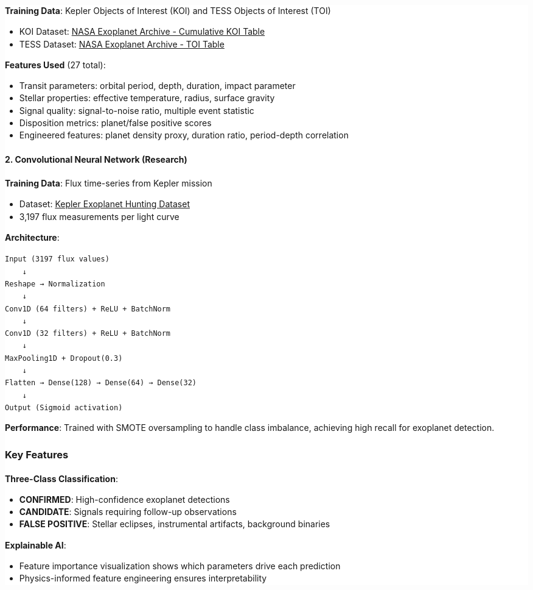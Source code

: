 **Training Data**: Kepler Objects of Interest (KOI) and TESS Objects of Interest (TOI)

- KOI Dataset: [NASA Exoplanet Archive - Cumulative KOI Table](https://exoplanetarchive.ipac.caltech.edu/cgi-bin/TblView/nph-tblView?app=ExoTbls&config=cumulative)
- TESS Dataset: [NASA Exoplanet Archive - TOI Table](https://exoplanetarchive.ipac.caltech.edu/cgi-bin/TblView/nph-tblView?app=ExoTbls&config=TOI)

**Features Used** (27 total):

- Transit parameters: orbital period, depth, duration, impact parameter
- Stellar properties: effective temperature, radius, surface gravity
- Signal quality: signal-to-noise ratio, multiple event statistic
- Disposition metrics: planet/false positive scores
- Engineered features: planet density proxy, duration ratio, period-depth correlation

#### 2. Convolutional Neural Network (Research)

**Training Data**: Flux time-series from Kepler mission

- Dataset: [Kepler Exoplanet Hunting Dataset](https://www.kaggle.com/code/antonzv/exoplanet-hunting-top-score-using-smote-and-cnn/input)
- 3,197 flux measurements per light curve

**Architecture**:

```
Input (3197 flux values)
    ↓
Reshape → Normalization
    ↓
Conv1D (64 filters) + ReLU + BatchNorm
    ↓
Conv1D (32 filters) + ReLU + BatchNorm
    ↓
MaxPooling1D + Dropout(0.3)
    ↓
Flatten → Dense(128) → Dense(64) → Dense(32)
    ↓
Output (Sigmoid activation)
```

**Performance**: Trained with SMOTE oversampling to handle class imbalance, achieving high recall for exoplanet detection.

### Key Features

**Three-Class Classification**:

- **CONFIRMED**: High-confidence exoplanet detections
- **CANDIDATE**: Signals requiring follow-up observations
- **FALSE POSITIVE**: Stellar eclipses, instrumental artifacts, background binaries

**Explainable AI**:

- Feature importance visualization shows which parameters drive each prediction
- Physics-informed feature engineering ensures interpretability
